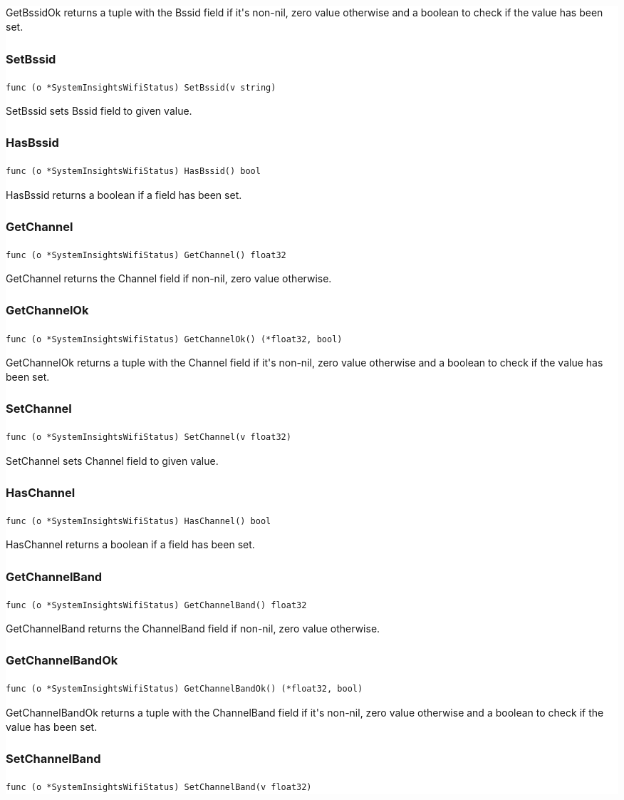 GetBssidOk returns a tuple with the Bssid field if it's non-nil, zero value otherwise
and a boolean to check if the value has been set.

### SetBssid

`func (o *SystemInsightsWifiStatus) SetBssid(v string)`

SetBssid sets Bssid field to given value.

### HasBssid

`func (o *SystemInsightsWifiStatus) HasBssid() bool`

HasBssid returns a boolean if a field has been set.

### GetChannel

`func (o *SystemInsightsWifiStatus) GetChannel() float32`

GetChannel returns the Channel field if non-nil, zero value otherwise.

### GetChannelOk

`func (o *SystemInsightsWifiStatus) GetChannelOk() (*float32, bool)`

GetChannelOk returns a tuple with the Channel field if it's non-nil, zero value otherwise
and a boolean to check if the value has been set.

### SetChannel

`func (o *SystemInsightsWifiStatus) SetChannel(v float32)`

SetChannel sets Channel field to given value.

### HasChannel

`func (o *SystemInsightsWifiStatus) HasChannel() bool`

HasChannel returns a boolean if a field has been set.

### GetChannelBand

`func (o *SystemInsightsWifiStatus) GetChannelBand() float32`

GetChannelBand returns the ChannelBand field if non-nil, zero value otherwise.

### GetChannelBandOk

`func (o *SystemInsightsWifiStatus) GetChannelBandOk() (*float32, bool)`

GetChannelBandOk returns a tuple with the ChannelBand field if it's non-nil, zero value otherwise
and a boolean to check if the value has been set.

### SetChannelBand

`func (o *SystemInsightsWifiStatus) SetChannelBand(v float32)`
